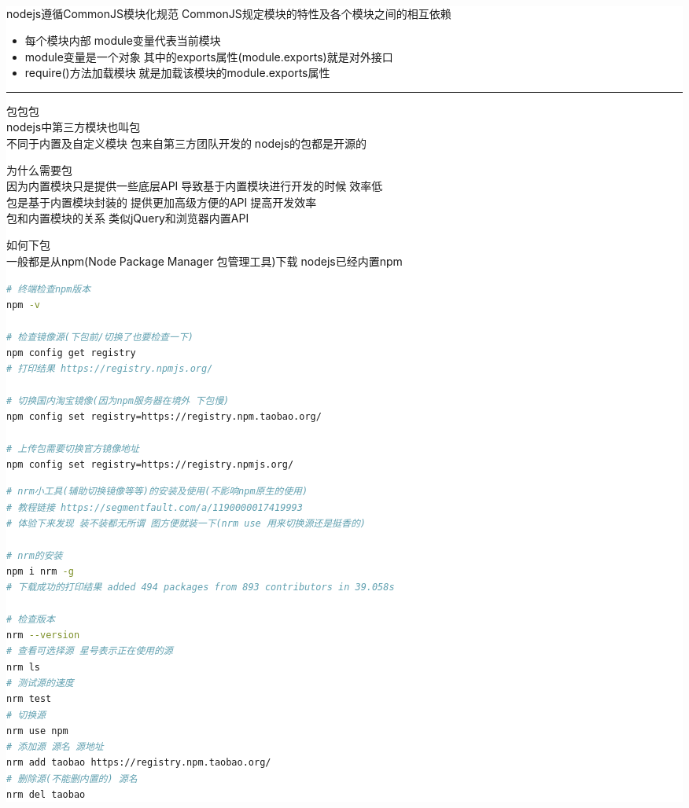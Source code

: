 nodejs遵循CommonJS模块化规范 CommonJS规定模块的特性及各个模块之间的相互依赖  
* 每个模块内部 module变量代表当前模块
* module变量是一个对象 其中的exports属性(module.exports)就是对外接口
* require()方法加载模块 就是加载该模块的module.exports属性

------
包包包  
nodejs中第三方模块也叫包  
不同于内置及自定义模块 包来自第三方团队开发的 nodejs的包都是开源的  

为什么需要包  
因为内置模块只是提供一些底层API 导致基于内置模块进行开发的时候 效率低  
包是基于内置模块封装的 提供更加高级方便的API 提高开发效率  
包和内置模块的关系 类似jQuery和浏览器内置API  

如何下包  
一般都是从npm(Node Package Manager 包管理工具)下载 nodejs已经内置npm  

```bash
# 终端检查npm版本
npm -v

# 检查镜像源(下包前/切换了也要检查一下)
npm config get registry
# 打印结果 https://registry.npmjs.org/

# 切换国内淘宝镜像(因为npm服务器在境外 下包慢)
npm config set registry=https://registry.npm.taobao.org/

# 上传包需要切换官方镜像地址
npm config set registry=https://registry.npmjs.org/
```

```bash
# nrm小工具(辅助切换镜像等等)的安装及使用(不影响npm原生的使用)
# 教程链接 https://segmentfault.com/a/1190000017419993
# 体验下来发现 装不装都无所谓 图方便就装一下(nrm use 用来切换源还是挺香的)

# nrm的安装
npm i nrm -g
# 下载成功的打印结果 added 494 packages from 893 contributors in 39.058s

# 检查版本
nrm --version
# 查看可选择源 星号表示正在使用的源
nrm ls
# 测试源的速度
nrm test
# 切换源
nrm use npm
# 添加源 源名 源地址
nrm add taobao https://registry.npm.taobao.org/
# 删除源(不能删内置的) 源名
nrm del taobao
```
